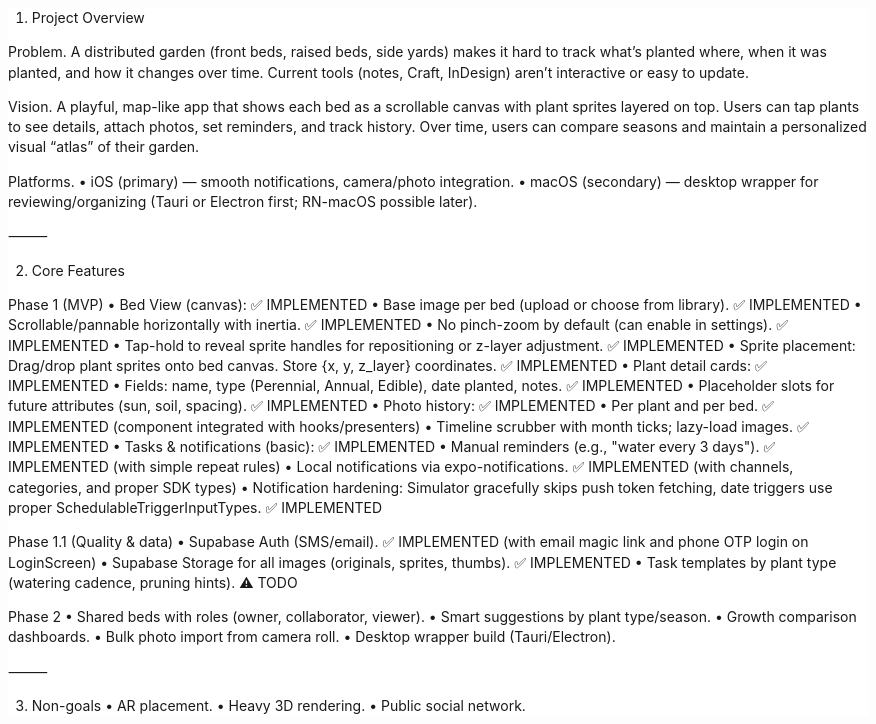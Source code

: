 1) Project Overview

Problem. A distributed garden (front beds, raised beds, side yards) makes it hard to track what’s planted where, when it was planted, and how it changes over time. Current tools (notes, Craft, InDesign) aren’t interactive or easy to update.

Vision. A playful, map-like app that shows each bed as a scrollable canvas with plant sprites layered on top. Users can tap plants to see details, attach photos, set reminders, and track history. Over time, users can compare seasons and maintain a personalized visual “atlas” of their garden.

Platforms.
	•	iOS (primary) — smooth notifications, camera/photo integration.
	•	macOS (secondary) — desktop wrapper for reviewing/organizing (Tauri or Electron first; RN-macOS possible later).

⸻

2) Core Features

Phase 1 (MVP)
	•	Bed View (canvas): ✅ IMPLEMENTED
	•	Base image per bed (upload or choose from library). ✅ IMPLEMENTED
	•	Scrollable/pannable horizontally with inertia. ✅ IMPLEMENTED
	•	No pinch-zoom by default (can enable in settings). ✅ IMPLEMENTED
	•	Tap-hold to reveal sprite handles for repositioning or z-layer adjustment. ✅ IMPLEMENTED
	•	Sprite placement: Drag/drop plant sprites onto bed canvas. Store {x, y, z_layer} coordinates. ✅ IMPLEMENTED
	•	Plant detail cards: ✅ IMPLEMENTED
	•	Fields: name, type (Perennial, Annual, Edible), date planted, notes. ✅ IMPLEMENTED
	•	Placeholder slots for future attributes (sun, soil, spacing). ✅ IMPLEMENTED
	•	Photo history: ✅ IMPLEMENTED
	•	Per plant and per bed. ✅ IMPLEMENTED (component integrated with hooks/presenters)
	•	Timeline scrubber with month ticks; lazy-load images. ✅ IMPLEMENTED
	•	Tasks & notifications (basic): ✅ IMPLEMENTED
	•	Manual reminders (e.g., "water every 3 days"). ✅ IMPLEMENTED (with simple repeat rules)
	•	Local notifications via expo-notifications. ✅ IMPLEMENTED (with channels, categories, and proper SDK types)
	•	Notification hardening: Simulator gracefully skips push token fetching, date triggers use proper SchedulableTriggerInputTypes. ✅ IMPLEMENTED

Phase 1.1 (Quality & data)
	•	Supabase Auth (SMS/email). ✅ IMPLEMENTED (with email magic link and phone OTP login on LoginScreen)
	•	Supabase Storage for all images (originals, sprites, thumbs). ✅ IMPLEMENTED
	•	Task templates by plant type (watering cadence, pruning hints). ⚠️ TODO

Phase 2
	•	Shared beds with roles (owner, collaborator, viewer).
	•	Smart suggestions by plant type/season.
	•	Growth comparison dashboards.
	•	Bulk photo import from camera roll.
	•	Desktop wrapper build (Tauri/Electron).

⸻

3) Non-goals
	•	AR placement.
	•	Heavy 3D rendering.
	•	Public social network.
